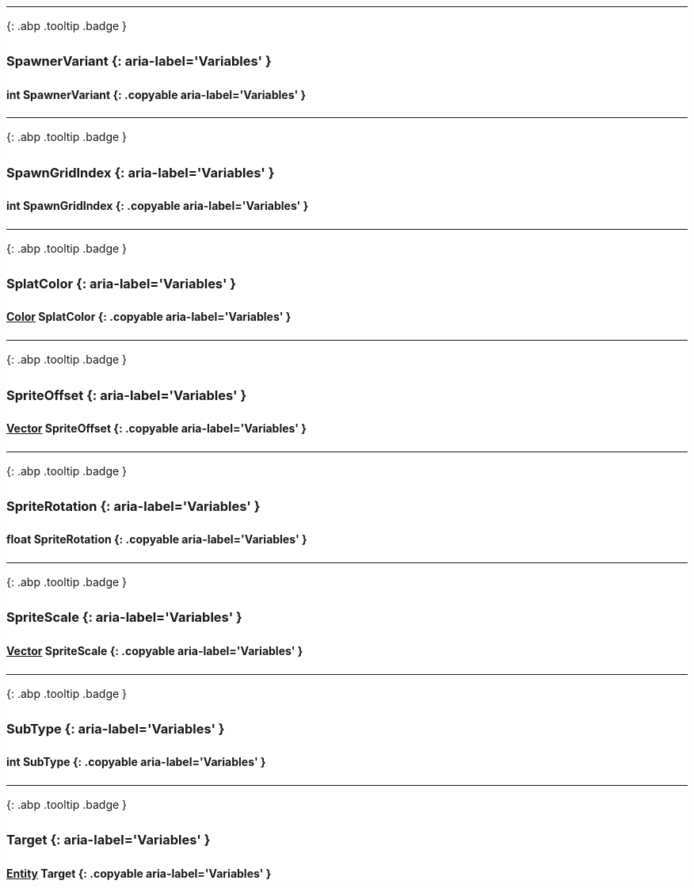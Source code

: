 ___ 
[ ](#){: .abp .tooltip .badge }
### SpawnerVariant {: aria-label='Variables' }
#### int SpawnerVariant  {: .copyable aria-label='Variables' }

___ 
[ ](#){: .abp .tooltip .badge }
### SpawnGridIndex {: aria-label='Variables' }
####  int SpawnGridIndex  {: .copyable aria-label='Variables' }

___ 
[ ](#){: .abp .tooltip .badge }
### SplatColor {: aria-label='Variables' }
####  [Color](../Color) SplatColor  {: .copyable aria-label='Variables' }

___ 
[ ](#){: .abp .tooltip .badge }
### SpriteOffset {: aria-label='Variables' }
####  [Vector](../Vector) SpriteOffset  {: .copyable aria-label='Variables' }

___ 
[ ](#){: .abp .tooltip .badge }
### SpriteRotation {: aria-label='Variables' }
#### float SpriteRotation  {: .copyable aria-label='Variables' }

___ 
[ ](#){: .abp .tooltip .badge }
### SpriteScale {: aria-label='Variables' }
####  [Vector](../Vector) SpriteScale  {: .copyable aria-label='Variables' }

___ 
[ ](#){: .abp .tooltip .badge }
### SubType {: aria-label='Variables' }
#### int SubType  {: .copyable aria-label='Variables' }

___ 
[ ](#){: .abp .tooltip .badge }
### Target {: aria-label='Variables' }
#### [Entity](../Entity) Target  {: .copyable aria-label='Variables' }
